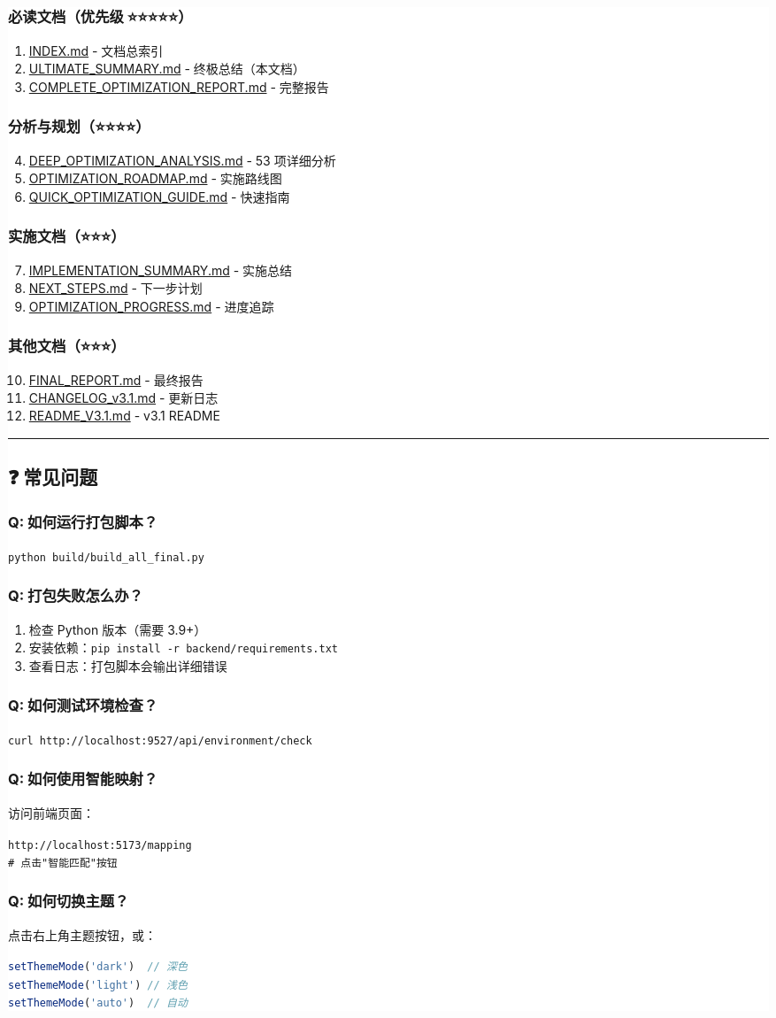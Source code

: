 ### 必读文档（优先级 ⭐⭐⭐⭐⭐）
1. [INDEX.md](INDEX.md) - 文档总索引
2. [ULTIMATE_SUMMARY.md](ULTIMATE_SUMMARY.md) - 终极总结（本文档）
3. [COMPLETE_OPTIMIZATION_REPORT.md](COMPLETE_OPTIMIZATION_REPORT.md) - 完整报告

### 分析与规划（⭐⭐⭐⭐）
4. [DEEP_OPTIMIZATION_ANALYSIS.md](DEEP_OPTIMIZATION_ANALYSIS.md) - 53 项详细分析
5. [OPTIMIZATION_ROADMAP.md](OPTIMIZATION_ROADMAP.md) - 实施路线图
6. [QUICK_OPTIMIZATION_GUIDE.md](QUICK_OPTIMIZATION_GUIDE.md) - 快速指南

### 实施文档（⭐⭐⭐）
7. [IMPLEMENTATION_SUMMARY.md](IMPLEMENTATION_SUMMARY.md) - 实施总结
8. [NEXT_STEPS.md](NEXT_STEPS.md) - 下一步计划
9. [OPTIMIZATION_PROGRESS.md](OPTIMIZATION_PROGRESS.md) - 进度追踪

### 其他文档（⭐⭐⭐）
10. [FINAL_REPORT.md](FINAL_REPORT.md) - 最终报告
11. [CHANGELOG_v3.1.md](CHANGELOG_v3.1.md) - 更新日志
12. [README_V3.1.md](README_V3.1.md) - v3.1 README

---

## ❓ 常见问题

### Q: 如何运行打包脚本？
```bash
python build/build_all_final.py
```

### Q: 打包失败怎么办？
1. 检查 Python 版本（需要 3.9+）
2. 安装依赖：`pip install -r backend/requirements.txt`
3. 查看日志：打包脚本会输出详细错误

### Q: 如何测试环境检查？
```bash
curl http://localhost:9527/api/environment/check
```

### Q: 如何使用智能映射？
访问前端页面：
```
http://localhost:5173/mapping
# 点击"智能匹配"按钮
```

### Q: 如何切换主题？
点击右上角主题按钮，或：
```javascript
setThemeMode('dark')  // 深色
setThemeMode('light') // 浅色
setThemeMode('auto')  // 自动
```
